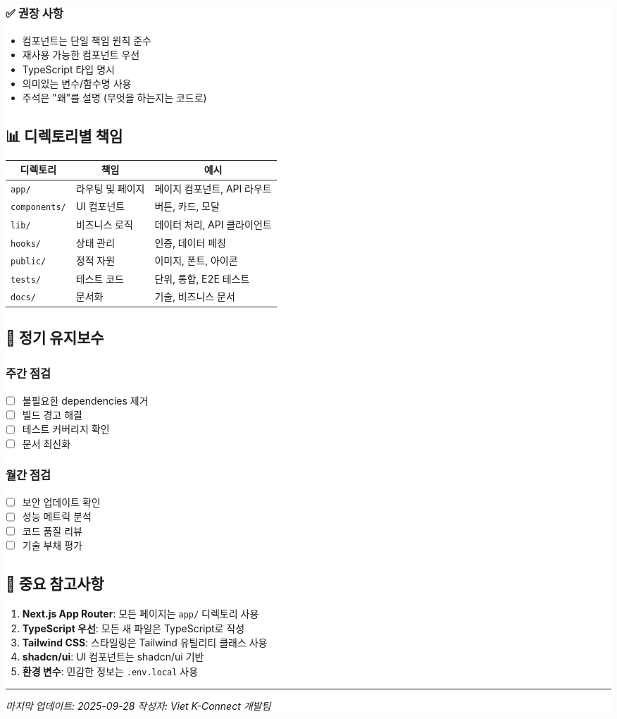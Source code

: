 ### ✅ 권장 사항
- 컴포넌트는 단일 책임 원칙 준수
- 재사용 가능한 컴포넌트 우선
- TypeScript 타입 명시
- 의미있는 변수/함수명 사용
- 주석은 "왜"를 설명 (무엇을 하는지는 코드로)

## 📊 디렉토리별 책임

| 디렉토리 | 책임 | 예시 |
|---------|------|-----|
| `app/` | 라우팅 및 페이지 | 페이지 컴포넌트, API 라우트 |
| `components/` | UI 컴포넌트 | 버튼, 카드, 모달 |
| `lib/` | 비즈니스 로직 | 데이터 처리, API 클라이언트 |
| `hooks/` | 상태 관리 | 인증, 데이터 페칭 |
| `public/` | 정적 자원 | 이미지, 폰트, 아이콘 |
| `tests/` | 테스트 코드 | 단위, 통합, E2E 테스트 |
| `docs/` | 문서화 | 기술, 비즈니스 문서 |

## 🔄 정기 유지보수

### 주간 점검
- [ ] 불필요한 dependencies 제거
- [ ] 빌드 경고 해결
- [ ] 테스트 커버리지 확인
- [ ] 문서 최신화

### 월간 점검
- [ ] 보안 업데이트 확인
- [ ] 성능 메트릭 분석
- [ ] 코드 품질 리뷰
- [ ] 기술 부채 평가

## 📌 중요 참고사항

1. **Next.js App Router**: 모든 페이지는 `app/` 디렉토리 사용
2. **TypeScript 우선**: 모든 새 파일은 TypeScript로 작성
3. **Tailwind CSS**: 스타일링은 Tailwind 유틸리티 클래스 사용
4. **shadcn/ui**: UI 컴포넌트는 shadcn/ui 기반
5. **환경 변수**: 민감한 정보는 `.env.local` 사용

---

*마지막 업데이트: 2025-09-28*
*작성자: Viet K-Connect 개발팀*